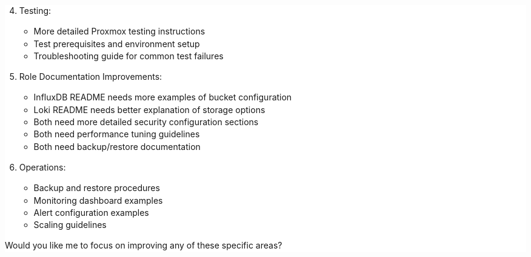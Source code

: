 4. Testing:
   - More detailed Proxmox testing instructions
   - Test prerequisites and environment setup
   - Troubleshooting guide for common test failures

5. Role Documentation Improvements:
   - InfluxDB README needs more examples of bucket configuration
   - Loki README needs better explanation of storage options
   - Both need more detailed security configuration sections
   - Both need performance tuning guidelines
   - Both need backup/restore documentation

6. Operations:
   - Backup and restore procedures
   - Monitoring dashboard examples
   - Alert configuration examples
   - Scaling guidelines

Would you like me to focus on improving any of these specific areas?
